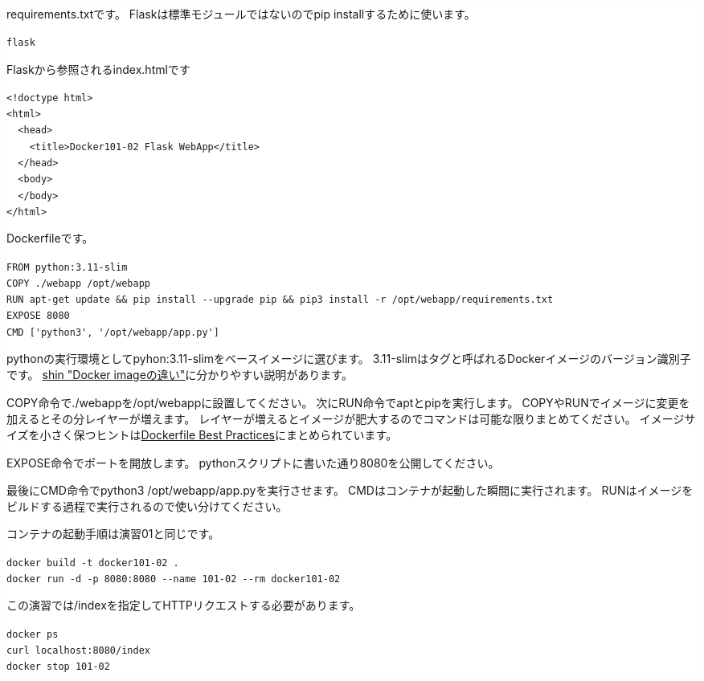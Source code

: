 requirements.txtです。
Flaskは標準モジュールではないのでpip installするために使います。
```
flask
```

Flaskから参照されるindex.htmlです
```
<!doctype html>
<html>
  <head>
    <title>Docker101-02 Flask WebApp</title>
  </head>
  <body>
  </body>
</html>
```

Dockerfileです。
```
FROM python:3.11-slim
COPY ./webapp /opt/webapp
RUN apt-get update && pip install --upgrade pip && pip3 install -r /opt/webapp/requirements.txt
EXPOSE 8080
CMD ['python3', '/opt/webapp/app.py']
```
pythonの実行環境としてpyhon:3.11-slimをベースイメージに選びます。
3.11-slimはタグと呼ばれるDockerイメージのバージョン識別子です。
[shin "Docker imageの違い"](https://prograshi.com/platform/docker/docker-image-tags-difference/)に分かりやすい説明があります。


COPY命令で./webappを/opt/webappに設置してください。
次にRUN命令でaptとpipを実行します。
COPYやRUNでイメージに変更を加えるとその分レイヤーが増えます。
レイヤーが増えるとイメージが肥大するのでコマンドは可能な限りまとめてください。
イメージサイズを小さく保つヒントは[Dockerfile Best Practices](https://docs.docker.com/develop/develop-images/dockerfile_best-practices/)にまとめられています。

EXPOSE命令でポートを開放します。
pythonスクリプトに書いた通り8080を公開してください。

最後にCMD命令でpython3 /opt/webapp/app.pyを実行させます。
CMDはコンテナが起動した瞬間に実行されます。
RUNはイメージをビルドする過程で実行されるので使い分けてください。

コンテナの起動手順は演習01と同じです。
```
docker build -t docker101-02 .
docker run -d -p 8080:8080 --name 101-02 --rm docker101-02
```

この演習では/indexを指定してHTTPリクエストする必要があります。

```
docker ps
curl localhost:8080/index
docker stop 101-02
```
